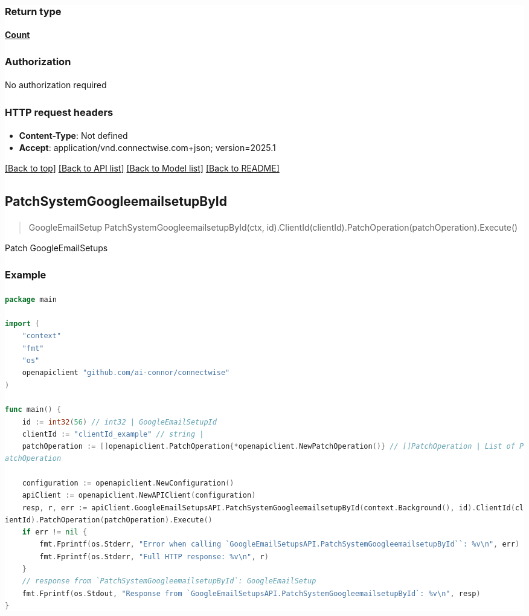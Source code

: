 ### Return type

[**Count**](Count.md)

### Authorization

No authorization required

### HTTP request headers

- **Content-Type**: Not defined
- **Accept**: application/vnd.connectwise.com+json; version=2025.1

[[Back to top]](#) [[Back to API list]](../README.md#documentation-for-api-endpoints)
[[Back to Model list]](../README.md#documentation-for-models)
[[Back to README]](../README.md)


## PatchSystemGoogleemailsetupById

> GoogleEmailSetup PatchSystemGoogleemailsetupById(ctx, id).ClientId(clientId).PatchOperation(patchOperation).Execute()

Patch GoogleEmailSetups

### Example

```go
package main

import (
	"context"
	"fmt"
	"os"
	openapiclient "github.com/ai-connor/connectwise"
)

func main() {
	id := int32(56) // int32 | GoogleEmailSetupId
	clientId := "clientId_example" // string | 
	patchOperation := []openapiclient.PatchOperation{*openapiclient.NewPatchOperation()} // []PatchOperation | List of PatchOperation

	configuration := openapiclient.NewConfiguration()
	apiClient := openapiclient.NewAPIClient(configuration)
	resp, r, err := apiClient.GoogleEmailSetupsAPI.PatchSystemGoogleemailsetupById(context.Background(), id).ClientId(clientId).PatchOperation(patchOperation).Execute()
	if err != nil {
		fmt.Fprintf(os.Stderr, "Error when calling `GoogleEmailSetupsAPI.PatchSystemGoogleemailsetupById``: %v\n", err)
		fmt.Fprintf(os.Stderr, "Full HTTP response: %v\n", r)
	}
	// response from `PatchSystemGoogleemailsetupById`: GoogleEmailSetup
	fmt.Fprintf(os.Stdout, "Response from `GoogleEmailSetupsAPI.PatchSystemGoogleemailsetupById`: %v\n", resp)
}
```
